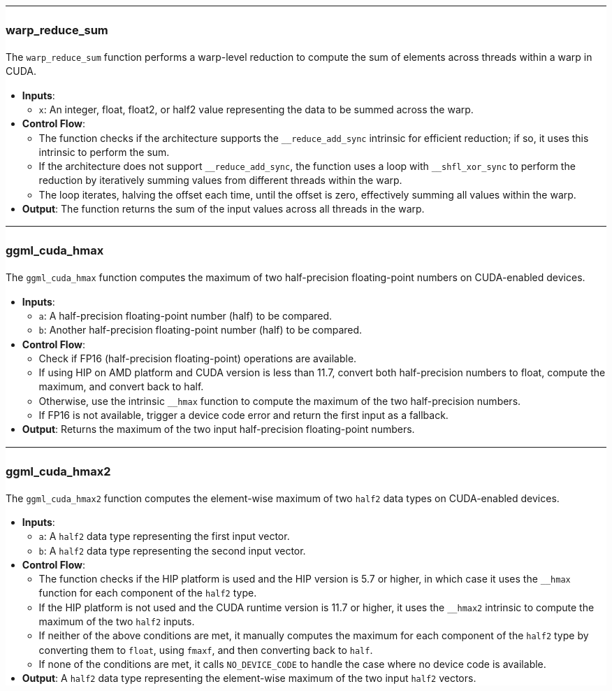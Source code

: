 
---
### warp\_reduce\_sum
The `warp_reduce_sum` function performs a warp-level reduction to compute the sum of elements across threads within a warp in CUDA.
- **Inputs**:
    - `x`: An integer, float, float2, or half2 value representing the data to be summed across the warp.
- **Control Flow**:
    - The function checks if the architecture supports the `__reduce_add_sync` intrinsic for efficient reduction; if so, it uses this intrinsic to perform the sum.
    - If the architecture does not support `__reduce_add_sync`, the function uses a loop with `__shfl_xor_sync` to perform the reduction by iteratively summing values from different threads within the warp.
    - The loop iterates, halving the offset each time, until the offset is zero, effectively summing all values within the warp.
- **Output**: The function returns the sum of the input values across all threads in the warp.


---
### ggml\_cuda\_hmax
The `ggml_cuda_hmax` function computes the maximum of two half-precision floating-point numbers on CUDA-enabled devices.
- **Inputs**:
    - `a`: A half-precision floating-point number (half) to be compared.
    - `b`: Another half-precision floating-point number (half) to be compared.
- **Control Flow**:
    - Check if FP16 (half-precision floating-point) operations are available.
    - If using HIP on AMD platform and CUDA version is less than 11.7, convert both half-precision numbers to float, compute the maximum, and convert back to half.
    - Otherwise, use the intrinsic `__hmax` function to compute the maximum of the two half-precision numbers.
    - If FP16 is not available, trigger a device code error and return the first input as a fallback.
- **Output**: Returns the maximum of the two input half-precision floating-point numbers.


---
### ggml\_cuda\_hmax2
The `ggml_cuda_hmax2` function computes the element-wise maximum of two `half2` data types on CUDA-enabled devices.
- **Inputs**:
    - `a`: A `half2` data type representing the first input vector.
    - `b`: A `half2` data type representing the second input vector.
- **Control Flow**:
    - The function checks if the HIP platform is used and the HIP version is 5.7 or higher, in which case it uses the `__hmax` function for each component of the `half2` type.
    - If the HIP platform is not used and the CUDA runtime version is 11.7 or higher, it uses the `__hmax2` intrinsic to compute the maximum of the two `half2` inputs.
    - If neither of the above conditions are met, it manually computes the maximum for each component of the `half2` type by converting them to `float`, using `fmaxf`, and then converting back to `half`.
    - If none of the conditions are met, it calls `NO_DEVICE_CODE` to handle the case where no device code is available.
- **Output**: A `half2` data type representing the element-wise maximum of the two input `half2` vectors.
